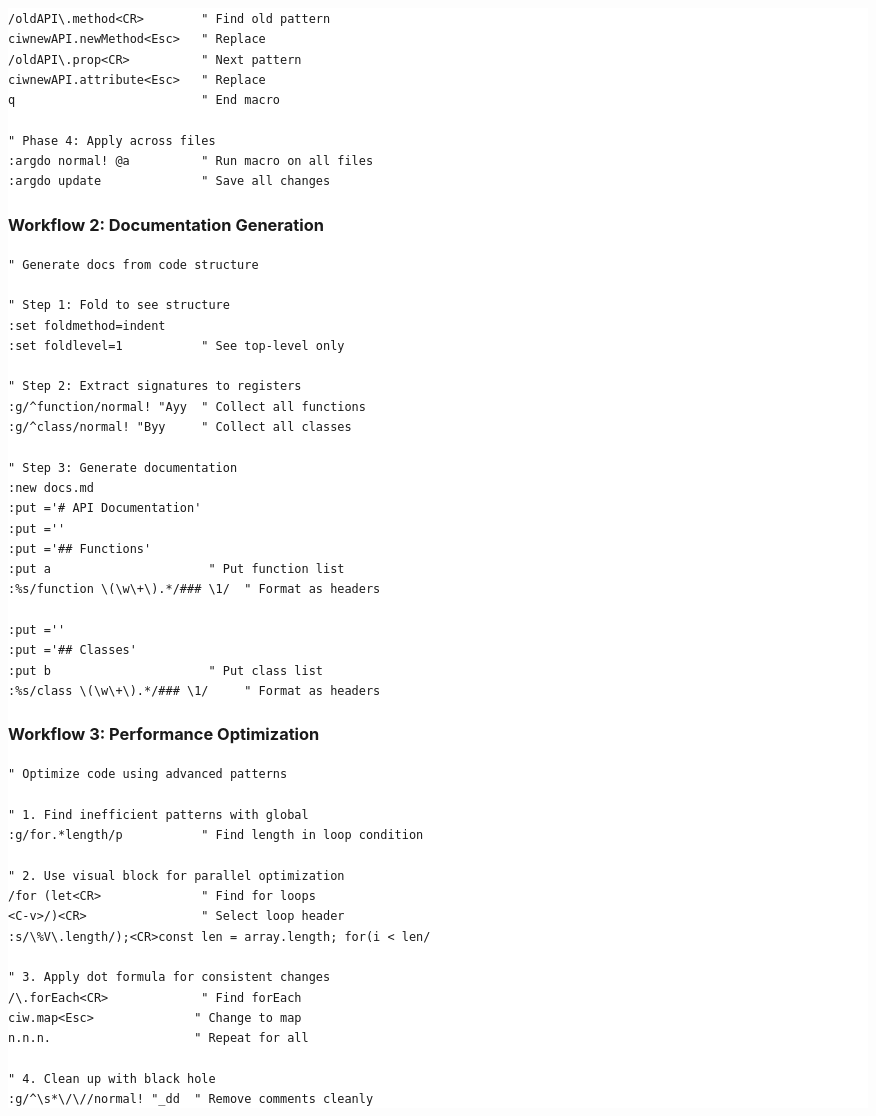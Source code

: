```vim
/oldAPI\.method<CR>        " Find old pattern
ciwnewAPI.newMethod<Esc>   " Replace
/oldAPI\.prop<CR>          " Next pattern
ciwnewAPI.attribute<Esc>   " Replace
q                          " End macro

" Phase 4: Apply across files
:argdo normal! @a          " Run macro on all files
:argdo update              " Save all changes
```

### Workflow 2: Documentation Generation

```vim
" Generate docs from code structure

" Step 1: Fold to see structure
:set foldmethod=indent
:set foldlevel=1           " See top-level only

" Step 2: Extract signatures to registers
:g/^function/normal! "Ayy  " Collect all functions
:g/^class/normal! "Byy     " Collect all classes

" Step 3: Generate documentation
:new docs.md
:put ='# API Documentation'
:put =''
:put ='## Functions'
:put a                      " Put function list
:%s/function \(\w\+\).*/### \1/  " Format as headers

:put =''
:put ='## Classes'
:put b                      " Put class list
:%s/class \(\w\+\).*/### \1/     " Format as headers
```

### Workflow 3: Performance Optimization

```vim
" Optimize code using advanced patterns

" 1. Find inefficient patterns with global
:g/for.*length/p           " Find length in loop condition

" 2. Use visual block for parallel optimization
/for (let<CR>              " Find for loops
<C-v>/)<CR>                " Select loop header
:s/\%V\.length/);<CR>const len = array.length; for(i < len/

" 3. Apply dot formula for consistent changes
/\.forEach<CR>             " Find forEach
ciw.map<Esc>              " Change to map
n.n.n.                    " Repeat for all

" 4. Clean up with black hole
:g/^\s*\/\//normal! "_dd  " Remove comments cleanly
```
